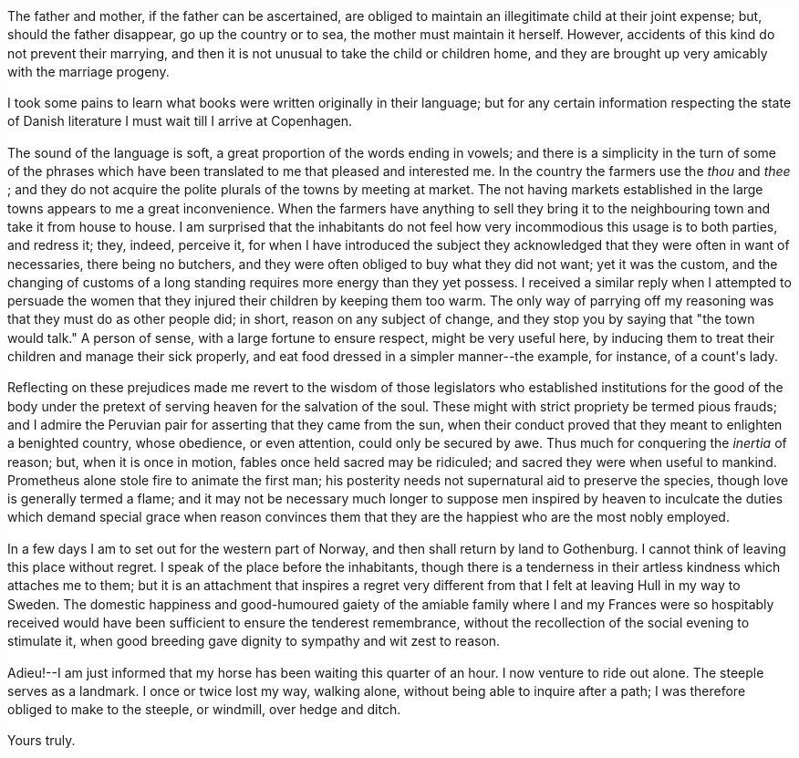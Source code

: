 The father and mother, if the father can be ascertained, are obliged to maintain an illegitimate child at their joint expense; but, should the father disappear, go up the country or to sea, the mother must maintain it herself.  However, accidents of this kind do not prevent their marrying, and then it is not unusual to take the child or children home, and they are brought up very amicably with the marriage progeny.

I took some pains to learn what books were written originally in their language; but for any certain information respecting the state of Danish literature I must wait till I arrive at Copenhagen.

The sound of the language is soft, a great proportion of the words ending in vowels; and there is a simplicity in the turn of some of the phrases which have been translated to me that pleased and interested me.  In the country the farmers use the _thou_ and _thee_ ; and they do not acquire the polite plurals of the towns by meeting at market.  The not having markets established in the large towns appears to me a great inconvenience.  When the farmers have anything to sell they bring it to the neighbouring town and take it from house to house.  I am surprised that the inhabitants do not feel how very incommodious this usage is to both parties, and redress it; they, indeed, perceive it, for when I have introduced the subject they acknowledged that they were often in want of necessaries, there being no butchers, and they were often obliged to buy what they did not want; yet it was the custom, and the changing of customs of a long standing requires more energy than they yet possess.  I received a similar reply when I attempted to persuade the women that they injured their children by keeping them too warm.  The only way of parrying off my reasoning was that they must do as other people did; in short, reason on any subject of change, and they stop you by saying that "the town would talk."  A person of sense, with a large fortune to ensure respect, might be very useful here, by inducing them to treat their children and manage their sick properly, and eat food dressed in a simpler manner--the example, for instance, of a count's lady.

Reflecting on these prejudices made me revert to the wisdom of those legislators who established institutions for the good of the body under the pretext of serving heaven for the salvation of the soul.  These might with strict propriety be termed pious frauds; and I admire the Peruvian pair for asserting that they came from the sun, when their conduct proved that they meant to enlighten a benighted country, whose obedience, or even attention, could only be secured by awe.  Thus much for conquering the _inertia_ of reason; but, when it is once in motion, fables once held sacred may be ridiculed; and sacred they were when useful to mankind.   Prometheus alone stole fire to animate the first man; his posterity needs not supernatural aid to preserve the species, though love is generally termed a flame; and it may not be necessary much longer to suppose men inspired by heaven to inculcate the duties which demand special grace when reason convinces them that they are the happiest who are the most nobly employed.

In a few days I am to set out for the western part of Norway, and then shall return by land to Gothenburg.  I cannot think of leaving this place without regret.  I speak of the place before the inhabitants, though there is a tenderness in their artless kindness which attaches me to them; but it is an attachment that inspires a regret very different from that I felt at leaving Hull in my way to Sweden.  The domestic happiness and good-humoured gaiety of the amiable family where I and my Frances were so hospitably received would have been sufficient to ensure the tenderest remembrance, without the recollection of the social evening to stimulate it, when good breeding gave dignity to sympathy and wit zest to reason.

Adieu!--I am just informed that my horse has been waiting this quarter of an hour.  I now venture to ride out alone.  The steeple serves as a landmark.  I once or twice lost my way, walking alone, without being able to inquire after a path; I was therefore obliged to make to the steeple, or windmill, over hedge and ditch.

Yours truly.

